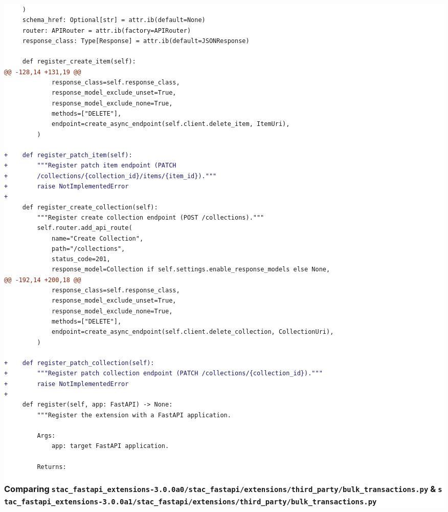 ```diff
     )
     schema_href: Optional[str] = attr.ib(default=None)
     router: APIRouter = attr.ib(factory=APIRouter)
     response_class: Type[Response] = attr.ib(default=JSONResponse)
 
     def register_create_item(self):
@@ -128,14 +131,19 @@
             response_class=self.response_class,
             response_model_exclude_unset=True,
             response_model_exclude_none=True,
             methods=["DELETE"],
             endpoint=create_async_endpoint(self.client.delete_item, ItemUri),
         )
 
+    def register_patch_item(self):
+        """Register patch item endpoint (PATCH
+        /collections/{collection_id}/items/{item_id})."""
+        raise NotImplementedError
+
     def register_create_collection(self):
         """Register create collection endpoint (POST /collections)."""
         self.router.add_api_route(
             name="Create Collection",
             path="/collections",
             status_code=201,
             response_model=Collection if self.settings.enable_response_models else None,
@@ -192,14 +200,18 @@
             response_class=self.response_class,
             response_model_exclude_unset=True,
             response_model_exclude_none=True,
             methods=["DELETE"],
             endpoint=create_async_endpoint(self.client.delete_collection, CollectionUri),
         )
 
+    def register_patch_collection(self):
+        """Register patch collection endpoint (PATCH /collections/{collection_id})."""
+        raise NotImplementedError
+
     def register(self, app: FastAPI) -> None:
         """Register the extension with a FastAPI application.
 
         Args:
             app: target FastAPI application.
 
         Returns:
```

### Comparing `stac_fastapi_extensions-3.0.0a0/stac_fastapi/extensions/third_party/bulk_transactions.py` & `stac_fastapi_extensions-3.0.0a1/stac_fastapi/extensions/third_party/bulk_transactions.py`
